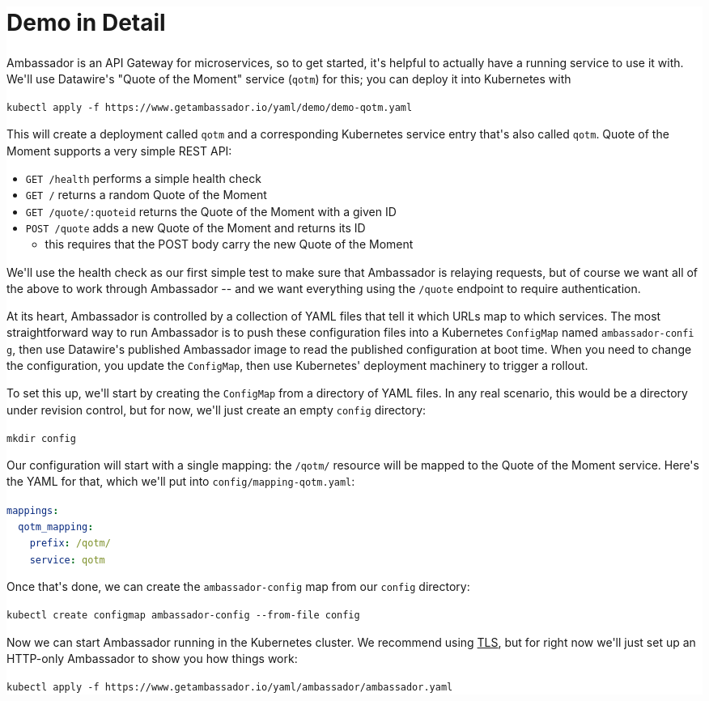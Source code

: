 # Demo in Detail

Ambassador is an API Gateway for microservices, so to get started, it's helpful to actually have a running service to use it with. We'll use Datawire's "Quote of the Moment" service (`qotm`) for this; you can deploy it into Kubernetes with

```shell
kubectl apply -f https://www.getambassador.io/yaml/demo/demo-qotm.yaml
```

This will create a deployment called `qotm` and a corresponding Kubernetes service entry that's also called `qotm`. Quote of the Moment supports a very simple REST API:

* `GET /health` performs a simple health check
* `GET /` returns a random Quote of the Moment
* `GET /quote/:quoteid` returns the Quote of the Moment with a given ID
* `POST /quote` adds a new Quote of the Moment and returns its ID
  * this requires that the POST body carry the new Quote of the Moment

We'll use the health check as our first simple test to make sure that Ambassador is relaying requests, but of course we want all of the above to work through Ambassador -- and we want everything using the `/quote` endpoint to require authentication.

At its heart, Ambassador is controlled by a collection of YAML files that tell it which URLs map to which services. The most straightforward way to run Ambassador is to push these configuration files into a Kubernetes `ConfigMap` named `ambassador-config`, then use Datawire's published Ambassador image to read the published configuration at boot time. When you need to change the configuration, you update the `ConfigMap`, then use Kubernetes' deployment machinery to trigger a rollout.

To set this up, we'll start by creating the `ConfigMap` from a directory of YAML files. In any real scenario, this would be a directory under revision control, but for now, we'll just create an empty `config` directory:

```
mkdir config
```

Our configuration will start with a single mapping: the `/qotm/` resource will be mapped to the Quote of the Moment service. Here's the YAML for that, which we'll put into `config/mapping-qotm.yaml`:

```yaml
mappings:
  qotm_mapping:
    prefix: /qotm/
    service: qotm
```

Once that's done, we can create the `ambassador-config` map from our `config` directory:

```shell
kubectl create configmap ambassador-config --from-file config
```

Now we can start Ambassador running in the Kubernetes cluster. We recommend using [TLS](running.md#TLS), but for right now we'll just set up an HTTP-only Ambassador to show you how things work:

```shell
kubectl apply -f https://www.getambassador.io/yaml/ambassador/ambassador.yaml
```
